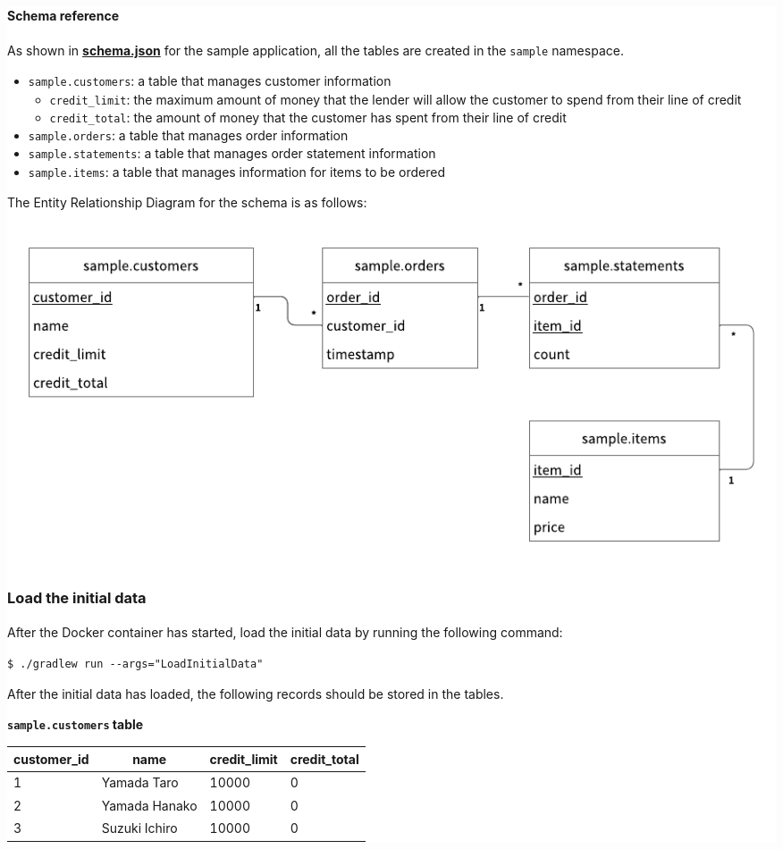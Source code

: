 #### Schema reference

As shown in [**schema.json**](schema.json) for the sample application, all the tables are created in the `sample` namespace.

- `sample.customers`: a table that manages customer information
  - `credit_limit`: the maximum amount of money that the lender will allow the customer to spend from their line of credit
  - `credit_total`: the amount of money that the customer has spent from their line of credit
- `sample.orders`: a table that manages order information
- `sample.statements`: a table that manages order statement information
- `sample.items`: a table that manages information for items to be ordered

The Entity Relationship Diagram for the schema is as follows:

![ERD](images/ERD.png)

### Load the initial data

After the Docker container has started, load the initial data by running the following command:

```console
$ ./gradlew run --args="LoadInitialData"
```

After the initial data has loaded, the following records should be stored in the tables.

**`sample.customers` table**

| customer_id | name          | credit_limit | credit_total |
|-------------|---------------|--------------|--------------|
| 1           | Yamada Taro   | 10000        | 0            |
| 2           | Yamada Hanako | 10000        | 0            |
| 3           | Suzuki Ichiro | 10000        | 0            |
